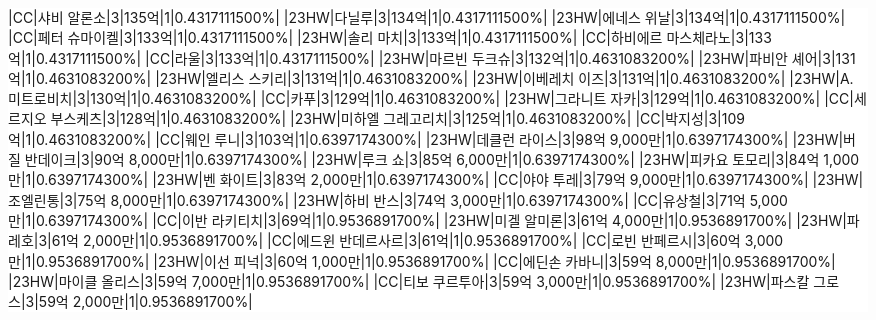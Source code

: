 |CC|샤비 알론소|3|135억|1|0.4317111500%|
|23HW|다닐루|3|134억|1|0.4317111500%|
|23HW|에네스 위날|3|134억|1|0.4317111500%|
|CC|페터 슈마이켈|3|133억|1|0.4317111500%|
|23HW|솔리 마치|3|133억|1|0.4317111500%|
|CC|하비에르 마스체라노|3|133억|1|0.4317111500%|
|CC|라울|3|133억|1|0.4317111500%|
|23HW|마르빈 두크슈|3|132억|1|0.4631083200%|
|23HW|파비안 셰어|3|131억|1|0.4631083200%|
|23HW|엘리스 스키리|3|131억|1|0.4631083200%|
|23HW|이베레치 이즈|3|131억|1|0.4631083200%|
|23HW|A. 미트로비치|3|130억|1|0.4631083200%|
|CC|카푸|3|129억|1|0.4631083200%|
|23HW|그라니트 자카|3|129억|1|0.4631083200%|
|CC|세르지오 부스케츠|3|128억|1|0.4631083200%|
|23HW|미하엘 그레고리치|3|125억|1|0.4631083200%|
|CC|박지성|3|109억|1|0.4631083200%|
|CC|웨인 루니|3|103억|1|0.6397174300%|
|23HW|데클런 라이스|3|98억 9,000만|1|0.6397174300%|
|23HW|버질 반데이크|3|90억 8,000만|1|0.6397174300%|
|23HW|루크 쇼|3|85억 6,000만|1|0.6397174300%|
|23HW|피카요 토모리|3|84억 1,000만|1|0.6397174300%|
|23HW|벤 화이트|3|83억 2,000만|1|0.6397174300%|
|CC|야야 투레|3|79억 9,000만|1|0.6397174300%|
|23HW|조엘린통|3|75억 8,000만|1|0.6397174300%|
|23HW|하비 반스|3|74억 3,000만|1|0.6397174300%|
|CC|유상철|3|71억 5,000만|1|0.6397174300%|
|CC|이반 라키티치|3|69억|1|0.9536891700%|
|23HW|미겔 알미론|3|61억 4,000만|1|0.9536891700%|
|23HW|파레호|3|61억 2,000만|1|0.9536891700%|
|CC|에드윈 반데르사르|3|61억|1|0.9536891700%|
|CC|로빈 반페르시|3|60억 3,000만|1|0.9536891700%|
|23HW|이선 피넉|3|60억 1,000만|1|0.9536891700%|
|CC|에딘손 카바니|3|59억 8,000만|1|0.9536891700%|
|23HW|마이클 올리스|3|59억 7,000만|1|0.9536891700%|
|CC|티보 쿠르투아|3|59억 3,000만|1|0.9536891700%|
|23HW|파스칼 그로스|3|59억 2,000만|1|0.9536891700%|